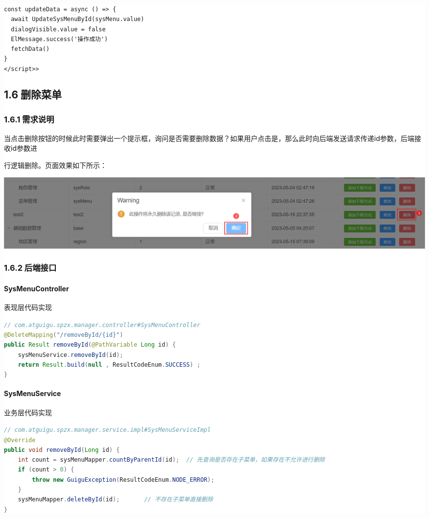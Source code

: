 ```vue
const updateData = async () => {
  await UpdateSysMenuById(sysMenu.value)
  dialogVisible.value = false
  ElMessage.success('操作成功')
  fetchData()
}
</script>>
```

## 1.6 删除菜单

### 1.6.1 需求说明

当点击删除按钮的时候此时需要弹出一个提示框，询问是否需要删除数据？如果用户点击是，那么此时向后端发送请求传递id参数，后端接收id参数进

行逻辑删除。页面效果如下所示：

![image-20230517145419072](assets/image-20230517145419072.png) 

### 1.6.2 后端接口

#### SysMenuController

表现层代码实现

```java
// com.atguigu.spzx.manager.controller#SysMenuController
@DeleteMapping("/removeById/{id}")
public Result removeById(@PathVariable Long id) {
    sysMenuService.removeById(id);
    return Result.build(null , ResultCodeEnum.SUCCESS) ;
}
```

#### SysMenuService

业务层代码实现

```java
// com.atguigu.spzx.manager.service.impl#SysMenuServiceImpl
@Override
public void removeById(Long id) {
    int count = sysMenuMapper.countByParentId(id);  // 先查询是否存在子菜单，如果存在不允许进行删除
    if (count > 0) {
        throw new GuiguException(ResultCodeEnum.NODE_ERROR);
    }
    sysMenuMapper.deleteById(id);		// 不存在子菜单直接删除
}
```
